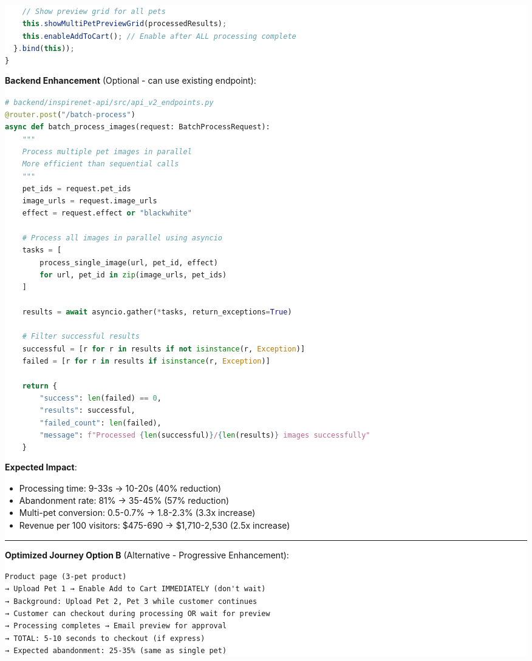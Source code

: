 ```javascript
    // Show preview grid for all pets
    this.showMultiPetPreviewGrid(processedResults);
    this.enableAddToCart(); // Enable after ALL processing complete
  }.bind(this));
}
```

**Backend Enhancement** (Optional - can use existing endpoint):
```python
# backend/inspirenet-api/src/api_v2_endpoints.py
@router.post("/batch-process")
async def batch_process_images(request: BatchProcessRequest):
    """
    Process multiple pet images in parallel
    More efficient than sequential calls
    """
    pet_ids = request.pet_ids
    image_urls = request.image_urls
    effect = request.effect or "blackwhite"

    # Process all images in parallel using asyncio
    tasks = [
        process_single_image(url, pet_id, effect)
        for url, pet_id in zip(image_urls, pet_ids)
    ]

    results = await asyncio.gather(*tasks, return_exceptions=True)

    # Filter successful results
    successful = [r for r in results if not isinstance(r, Exception)]
    failed = [r for r in results if isinstance(r, Exception)]

    return {
        "success": len(failed) == 0,
        "results": successful,
        "failed_count": len(failed),
        "message": f"Processed {len(successful)}/{len(results)} images successfully"
    }
```

**Expected Impact**:
- Processing time: 9-33s → 10-20s (40% reduction)
- Abandonment rate: 81% → 35-45% (57% reduction)
- Multi-pet conversion: 0.5-0.7% → 1.8-2.3% (3.3x increase)
- Revenue per 100 visitors: $475-690 → $1,710-2,530 (2.5x increase)

---

**Optimized Journey Option B** (Alternative - Progressive Enhancement):
```
Product page (3-pet product)
→ Upload Pet 1 → Enable Add to Cart IMMEDIATELY (don't wait)
→ Background: Upload Pet 2, Pet 3 while customer continues
→ Customer can checkout during processing OR wait for preview
→ Processing completes → Email preview for approval
→ TOTAL: 5-10 seconds to checkout (if express)
→ Expected abandonment: 25-35% (same as single pet)
```
